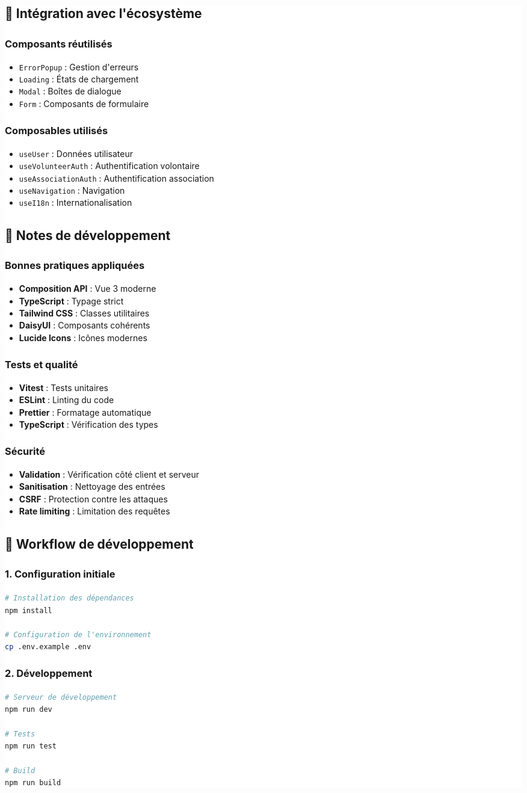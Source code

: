## 🔗 Intégration avec l'écosystème

### **Composants réutilisés**
- `ErrorPopup` : Gestion d'erreurs
- `Loading` : États de chargement
- `Modal` : Boîtes de dialogue
- `Form` : Composants de formulaire

### **Composables utilisés**
- `useUser` : Données utilisateur
- `useVolunteerAuth` : Authentification volontaire
- `useAssociationAuth` : Authentification association
- `useNavigation` : Navigation
- `useI18n` : Internationalisation

## 📝 Notes de développement

### **Bonnes pratiques appliquées**
- **Composition API** : Vue 3 moderne
- **TypeScript** : Typage strict
- **Tailwind CSS** : Classes utilitaires
- **DaisyUI** : Composants cohérents
- **Lucide Icons** : Icônes modernes

### **Tests et qualité**
- **Vitest** : Tests unitaires
- **ESLint** : Linting du code
- **Prettier** : Formatage automatique
- **TypeScript** : Vérification des types

### **Sécurité**
- **Validation** : Vérification côté client et serveur
- **Sanitisation** : Nettoyage des entrées
- **CSRF** : Protection contre les attaques
- **Rate limiting** : Limitation des requêtes

## 🔄 Workflow de développement

### **1. Configuration initiale**
```bash
# Installation des dépendances
npm install

# Configuration de l'environnement
cp .env.example .env
```

### **2. Développement**
```bash
# Serveur de développement
npm run dev

# Tests
npm run test

# Build
npm run build
```
